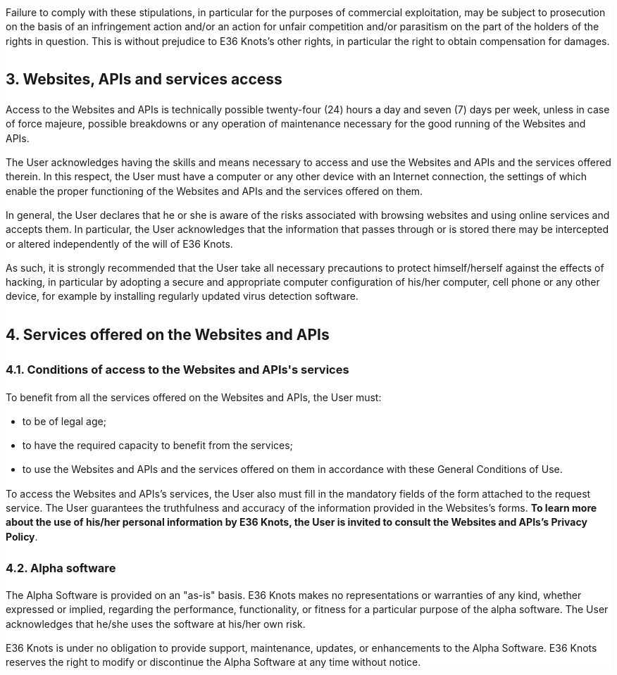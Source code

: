 Failure to comply with these stipulations, in particular for the purposes of commercial exploitation, may be subject to prosecution on the basis of an infringement action and/or an action for unfair competition and/or parasitism on the part of the holders of the rights in question. This is without prejudice to E36 Knots’s other rights, in particular the right to obtain compensation for damages.

## 3. Websites, APIs and services access

Access to the Websites and APIs is technically possible twenty-four (24) hours a day and seven (7) days per week, unless in case of force majeure, possible breakdowns or any operation of maintenance necessary for the good running of the Websites and APIs.

The User acknowledges having the skills and means necessary to access and use the Websites and APIs and the services offered therein. In this respect, the User must have a computer or any other device with an Internet connection, the settings of which enable the proper functioning of the Websites and APIs and the services offered on them.

In general, the User declares that he or she is aware of the risks associated with browsing websites and using online services and accepts them. In particular, the User acknowledges that the information that passes through or is stored there may be intercepted or altered independently of the will of E36 Knots.

As such, it is strongly recommended that the User take all necessary precautions to protect himself/herself against the effects of hacking, in particular by adopting a secure and appropriate computer configuration of his/her computer, cell phone or any other device, for example by installing regularly updated virus detection software.

## 4. Services offered on the Websites and APIs

### 4.1. Conditions of access to the Websites and APIs's services

To benefit from all the services offered on the Websites and APIs, the User must:

- to be of legal age;

- to have the required capacity to benefit from the services;

- to use the Websites and APIs and the services offered on them in accordance with these General Conditions of Use.

To access the Websites and APIs’s services, the User also must fill in the mandatory fields of the form attached to the request service. The User guarantees the truthfulness and accuracy of the information provided in the Websites’s forms. **To learn more about the use of his/her personal information by E36 Knots, the User is invited to consult the Websites and APIs’s Privacy Policy**.

### 4.2. Alpha software

The Alpha Software is provided on an "as-is" basis. E36 Knots makes no representations or warranties of any kind, whether expressed or implied, regarding the performance, functionality, or fitness for a particular purpose of the alpha software. The User acknowledges that he/she uses the software at his/her own risk.

E36 Knots is under no obligation to provide support, maintenance, updates, or enhancements to the Alpha Software. E36 Knots reserves the right to modify or discontinue the Alpha Software at any time without notice.

